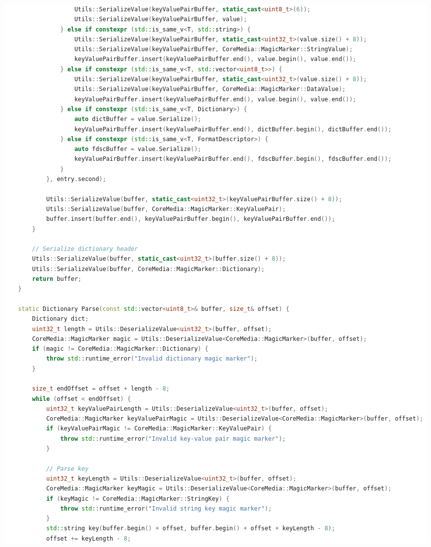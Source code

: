 ```cpp
                    Utils::SerializeValue(keyValuePairBuffer, static_cast<uint8_t>(6));
                    Utils::SerializeValue(keyValuePairBuffer, value);
                } else if constexpr (std::is_same_v<T, std::string>) {
                    Utils::SerializeValue(keyValuePairBuffer, static_cast<uint32_t>(value.size() + 8));
                    Utils::SerializeValue(keyValuePairBuffer, CoreMedia::MagicMarker::StringValue);
                    keyValuePairBuffer.insert(keyValuePairBuffer.end(), value.begin(), value.end());
                } else if constexpr (std::is_same_v<T, std::vector<uint8_t>>) {
                    Utils::SerializeValue(keyValuePairBuffer, static_cast<uint32_t>(value.size() + 8));
                    Utils::SerializeValue(keyValuePairBuffer, CoreMedia::MagicMarker::DataValue);
                    keyValuePairBuffer.insert(keyValuePairBuffer.end(), value.begin(), value.end());
                } else if constexpr (std::is_same_v<T, Dictionary>) {
                    auto dictBuffer = value.Serialize();
                    keyValuePairBuffer.insert(keyValuePairBuffer.end(), dictBuffer.begin(), dictBuffer.end());
                } else if constexpr (std::is_same_v<T, FormatDescriptor>) {
                    auto fdscBuffer = value.Serialize();
                    keyValuePairBuffer.insert(keyValuePairBuffer.end(), fdscBuffer.begin(), fdscBuffer.end());
                }
            }, entry.second);

            Utils::SerializeValue(buffer, static_cast<uint32_t>(keyValuePairBuffer.size() + 8));
            Utils::SerializeValue(buffer, CoreMedia::MagicMarker::KeyValuePair);
            buffer.insert(buffer.end(), keyValuePairBuffer.begin(), keyValuePairBuffer.end());
        }

        // Serialize dictionary header
        Utils::SerializeValue(buffer, static_cast<uint32_t>(buffer.size() + 8));
        Utils::SerializeValue(buffer, CoreMedia::MagicMarker::Dictionary);
        return buffer;
    }

    static Dictionary Parse(const std::vector<uint8_t>& buffer, size_t& offset) {
        Dictionary dict;
        uint32_t length = Utils::DeserializeValue<uint32_t>(buffer, offset);
        CoreMedia::MagicMarker magic = Utils::DeserializeValue<CoreMedia::MagicMarker>(buffer, offset);
        if (magic != CoreMedia::MagicMarker::Dictionary) {
            throw std::runtime_error("Invalid dictionary magic marker");
        }

        size_t endOffset = offset + length - 8;
        while (offset < endOffset) {
            uint32_t keyValuePairLength = Utils::DeserializeValue<uint32_t>(buffer, offset);
            CoreMedia::MagicMarker keyValuePairMagic = Utils::DeserializeValue<CoreMedia::MagicMarker>(buffer, offset);
            if (keyValuePairMagic != CoreMedia::MagicMarker::KeyValuePair) {
                throw std::runtime_error("Invalid key-value pair magic marker");
            }

            // Parse key
            uint32_t keyLength = Utils::DeserializeValue<uint32_t>(buffer, offset);
            CoreMedia::MagicMarker keyMagic = Utils::DeserializeValue<CoreMedia::MagicMarker>(buffer, offset);
            if (keyMagic != CoreMedia::MagicMarker::StringKey) {
                throw std::runtime_error("Invalid string key magic marker");
            }
            std::string key(buffer.begin() + offset, buffer.begin() + offset + keyLength - 8);
            offset += keyLength - 8;
```